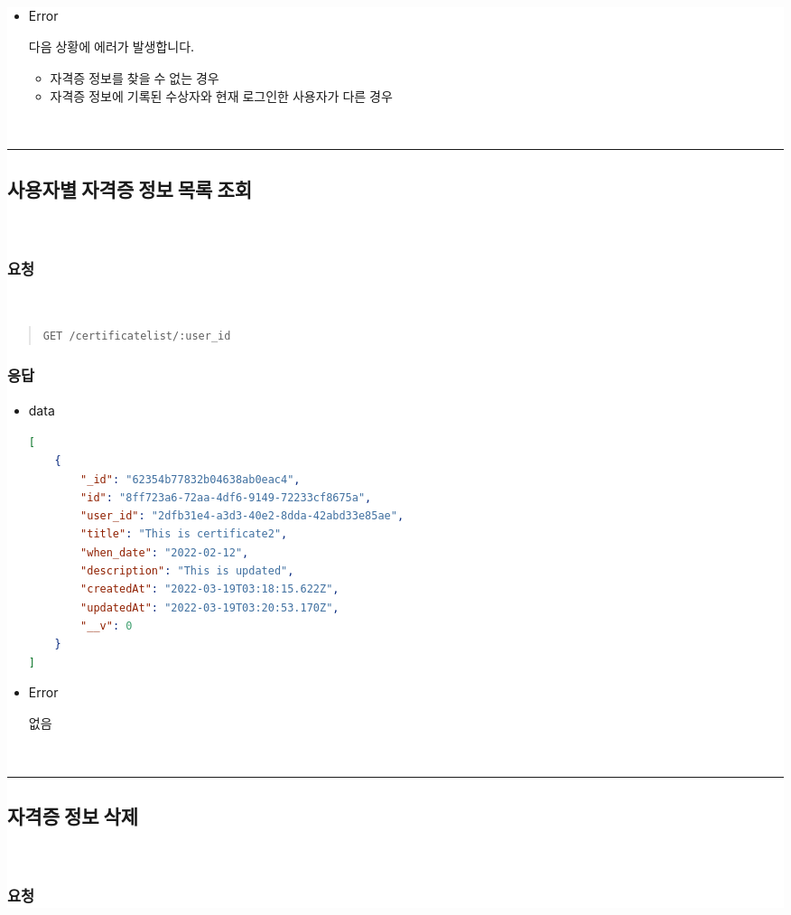 -   Error

    다음 상황에 에러가 발생합니다.

    -   자격증 정보를 찾을 수 없는 경우
    -   자격증 정보에 기록된 수상자와 현재 로그인한 사용자가 다른 경우

<br>

---

## 사용자별 자격증 정보 목록 조회

<br>

### 요청

<br>

> `GET /certificatelist/:user_id`

### 응답

-   data

    ```json
    [
        {
            "_id": "62354b77832b04638ab0eac4",
            "id": "8ff723a6-72aa-4df6-9149-72233cf8675a",
            "user_id": "2dfb31e4-a3d3-40e2-8dda-42abd33e85ae",
            "title": "This is certificate2",
            "when_date": "2022-02-12",
            "description": "This is updated",
            "createdAt": "2022-03-19T03:18:15.622Z",
            "updatedAt": "2022-03-19T03:20:53.170Z",
            "__v": 0
        }
    ]
    ```

-   Error

    없음

<br>

---

## 자격증 정보 삭제

<br>

### 요청
